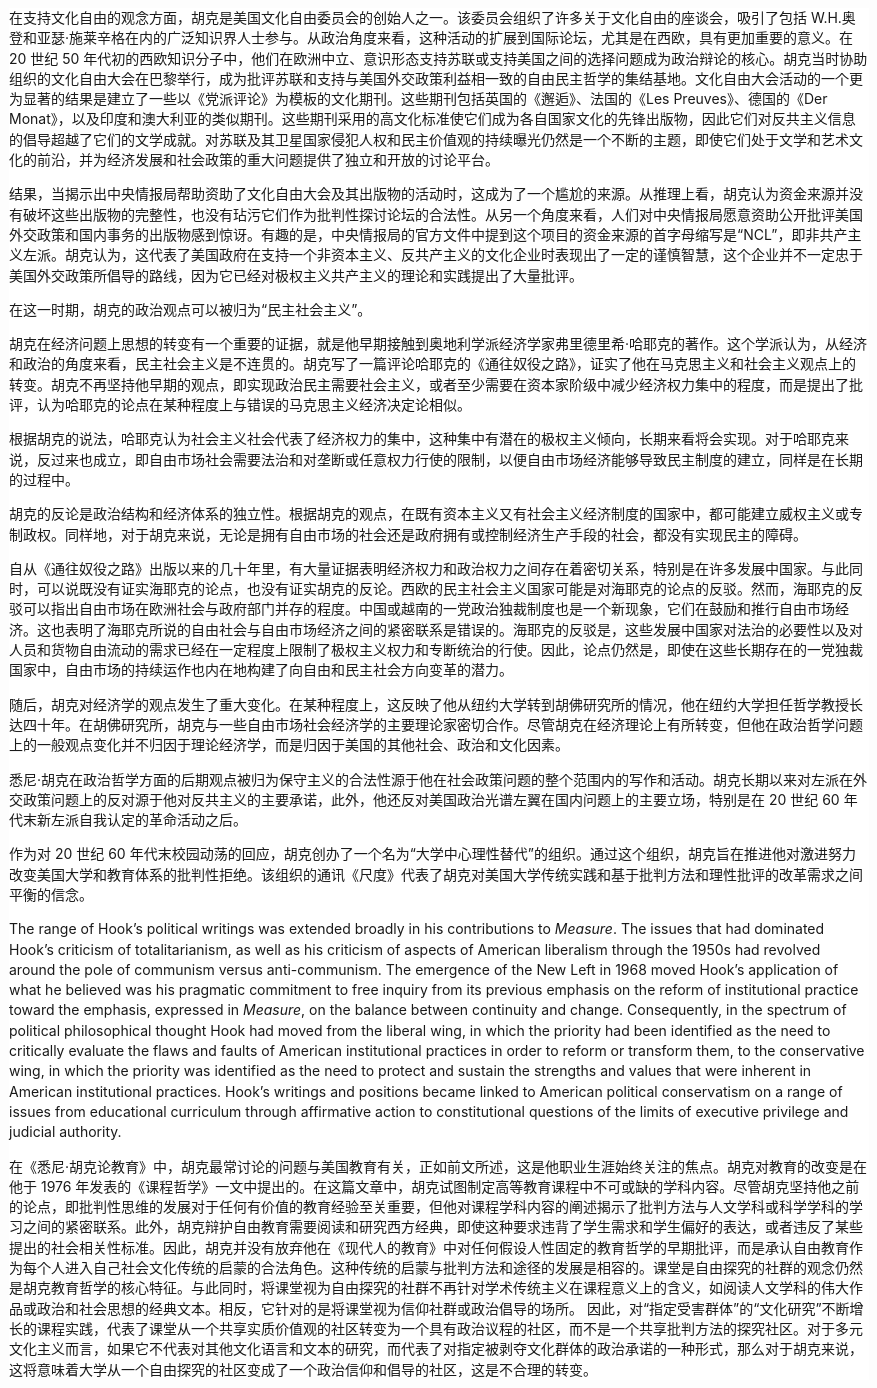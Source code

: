 在支持文化自由的观念方面，胡克是美国文化自由委员会的创始人之一。该委员会组织了许多关于文化自由的座谈会，吸引了包括 W.H.奥登和亚瑟·施莱辛格在内的广泛知识界人士参与。从政治角度来看，这种活动的扩展到国际论坛，尤其是在西欧，具有更加重要的意义。在 20 世纪 50 年代初的西欧知识分子中，他们在欧洲中立、意识形态支持苏联或支持美国之间的选择问题成为政治辩论的核心。胡克当时协助组织的文化自由大会在巴黎举行，成为批评苏联和支持与美国外交政策利益相一致的自由民主哲学的集结基地。文化自由大会活动的一个更为显著的结果是建立了一些以《党派评论》为模板的文化期刊。这些期刊包括英国的《邂逅》、法国的《Les Preuves》、德国的《Der Monat》，以及印度和澳大利亚的类似期刊。这些期刊采用的高文化标准使它们成为各自国家文化的先锋出版物，因此它们对反共主义信息的倡导超越了它们的文学成就。对苏联及其卫星国家侵犯人权和民主价值观的持续曝光仍然是一个不断的主题，即使它们处于文学和艺术文化的前沿，并为经济发展和社会政策的重大问题提供了独立和开放的讨论平台。

结果，当揭示出中央情报局帮助资助了文化自由大会及其出版物的活动时，这成为了一个尴尬的来源。从推理上看，胡克认为资金来源并没有破坏这些出版物的完整性，也没有玷污它们作为批判性探讨论坛的合法性。从另一个角度来看，人们对中央情报局愿意资助公开批评美国外交政策和国内事务的出版物感到惊讶。有趣的是，中央情报局的官方文件中提到这个项目的资金来源的首字母缩写是“NCL”，即非共产主义左派。胡克认为，这代表了美国政府在支持一个非资本主义、反共产主义的文化企业时表现出了一定的谨慎智慧，这个企业并不一定忠于美国外交政策所倡导的路线，因为它已经对极权主义共产主义的理论和实践提出了大量批评。

在这一时期，胡克的政治观点可以被归为“民主社会主义”。

胡克在经济问题上思想的转变有一个重要的证据，就是他早期接触到奥地利学派经济学家弗里德里希·哈耶克的著作。这个学派认为，从经济和政治的角度来看，民主社会主义是不连贯的。胡克写了一篇评论哈耶克的《通往奴役之路》，证实了他在马克思主义和社会主义观点上的转变。胡克不再坚持他早期的观点，即实现政治民主需要社会主义，或者至少需要在资本家阶级中减少经济权力集中的程度，而是提出了批评，认为哈耶克的论点在某种程度上与错误的马克思主义经济决定论相似。

根据胡克的说法，哈耶克认为社会主义社会代表了经济权力的集中，这种集中有潜在的极权主义倾向，长期来看将会实现。对于哈耶克来说，反过来也成立，即自由市场社会需要法治和对垄断或任意权力行使的限制，以便自由市场经济能够导致民主制度的建立，同样是在长期的过程中。

胡克的反论是政治结构和经济体系的独立性。根据胡克的观点，在既有资本主义又有社会主义经济制度的国家中，都可能建立威权主义或专制政权。同样地，对于胡克来说，无论是拥有自由市场的社会还是政府拥有或控制经济生产手段的社会，都没有实现民主的障碍。

自从《通往奴役之路》出版以来的几十年里，有大量证据表明经济权力和政治权力之间存在着密切关系，特别是在许多发展中国家。与此同时，可以说既没有证实海耶克的论点，也没有证实胡克的反论。西欧的民主社会主义国家可能是对海耶克的论点的反驳。然而，海耶克的反驳可以指出自由市场在欧洲社会与政府部门并存的程度。中国或越南的一党政治独裁制度也是一个新现象，它们在鼓励和推行自由市场经济。这也表明了海耶克所说的自由社会与自由市场经济之间的紧密联系是错误的。海耶克的反驳是，这些发展中国家对法治的必要性以及对人员和货物自由流动的需求已经在一定程度上限制了极权主义权力和专断统治的行使。因此，论点仍然是，即使在这些长期存在的一党独裁国家中，自由市场的持续运作也内在地构建了向自由和民主社会方向变革的潜力。

随后，胡克对经济学的观点发生了重大变化。在某种程度上，这反映了他从纽约大学转到胡佛研究所的情况，他在纽约大学担任哲学教授长达四十年。在胡佛研究所，胡克与一些自由市场社会经济学的主要理论家密切合作。尽管胡克在经济理论上有所转变，但他在政治哲学问题上的一般观点变化并不归因于理论经济学，而是归因于美国的其他社会、政治和文化因素。

悉尼·胡克在政治哲学方面的后期观点被归为保守主义的合法性源于他在社会政策问题的整个范围内的写作和活动。胡克长期以来对左派在外交政策问题上的反对源于他对反共主义的主要承诺，此外，他还反对美国政治光谱左翼在国内问题上的主要立场，特别是在 20 世纪 60 年代末新左派自我认定的革命活动之后。

作为对 20 世纪 60 年代末校园动荡的回应，胡克创办了一个名为“大学中心理性替代”的组织。通过这个组织，胡克旨在推进他对激进努力改变美国大学和教育体系的批判性拒绝。该组织的通讯《尺度》代表了胡克对美国大学传统实践和基于批判方法和理性批评的改革需求之间平衡的信念。

The range of Hook’s political writings was extended broadly in his contributions to *Measure*. The issues that had dominated Hook’s criticism of totalitarianism, as well as his criticism of aspects of American liberalism through the 1950s had revolved around the pole of communism versus anti-communism. The emergence of the New Left in 1968 moved Hook’s application of what he believed was his pragmatic commitment to free inquiry from its previous emphasis on the reform of institutional practice toward the emphasis, expressed in *Measure*, on the balance between continuity and change. Consequently, in the spectrum of political philosophical thought Hook had moved from the liberal wing, in which the priority had been identified as the need to critically evaluate the flaws and faults of American institutional practices in order to reform or transform them, to the conservative wing, in which the priority was identified as the need to protect and sustain the strengths and values that were inherent in American institutional practices. Hook’s writings and positions became linked to American political conservatism on a range of issues from educational curriculum through affirmative action to constitutional questions of the limits of executive privilege and judicial authority.

在《悉尼·胡克论教育》中，胡克最常讨论的问题与美国教育有关，正如前文所述，这是他职业生涯始终关注的焦点。胡克对教育的改变是在他于 1976 年发表的《课程哲学》一文中提出的。在这篇文章中，胡克试图制定高等教育课程中不可或缺的学科内容。尽管胡克坚持他之前的论点，即批判性思维的发展对于任何有价值的教育经验至关重要，但他对课程学科内容的阐述揭示了批判方法与人文学科或科学学科的学习之间的紧密联系。此外，胡克辩护自由教育需要阅读和研究西方经典，即使这种要求违背了学生需求和学生偏好的表达，或者违反了某些提出的社会相关性标准。因此，胡克并没有放弃他在《现代人的教育》中对任何假设人性固定的教育哲学的早期批评，而是承认自由教育作为每个人进入自己社会文化传统的启蒙的合法角色。这种传统的启蒙与批判方法和途径的发展是相容的。课堂是自由探究的社群的观念仍然是胡克教育哲学的核心特征。与此同时，将课堂视为自由探究的社群不再针对学术传统主义在课程意义上的含义，如阅读人文学科的伟大作品或政治和社会思想的经典文本。相反，它针对的是将课堂视为信仰社群或政治倡导的场所。 因此，对“指定受害群体”的“文化研究”不断增长的课程实践，代表了课堂从一个共享实质价值观的社区转变为一个具有政治议程的社区，而不是一个共享批判方法的探究社区。对于多元文化主义而言，如果它不代表对其他文化语言和文本的研究，而代表了对指定被剥夺文化群体的政治承诺的一种形式，那么对于胡克来说，这将意味着大学从一个自由探究的社区变成了一个政治信仰和倡导的社区，这是不合理的转变。
